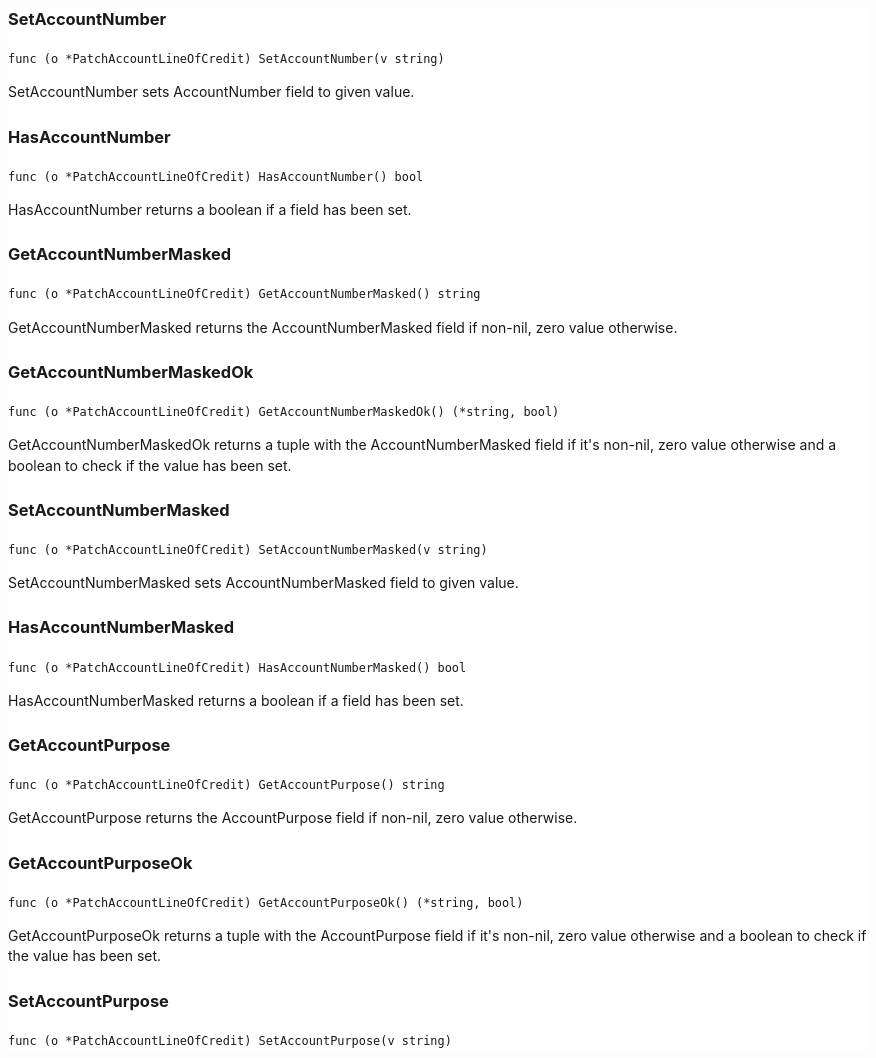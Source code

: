 ### SetAccountNumber

`func (o *PatchAccountLineOfCredit) SetAccountNumber(v string)`

SetAccountNumber sets AccountNumber field to given value.

### HasAccountNumber

`func (o *PatchAccountLineOfCredit) HasAccountNumber() bool`

HasAccountNumber returns a boolean if a field has been set.

### GetAccountNumberMasked

`func (o *PatchAccountLineOfCredit) GetAccountNumberMasked() string`

GetAccountNumberMasked returns the AccountNumberMasked field if non-nil, zero value otherwise.

### GetAccountNumberMaskedOk

`func (o *PatchAccountLineOfCredit) GetAccountNumberMaskedOk() (*string, bool)`

GetAccountNumberMaskedOk returns a tuple with the AccountNumberMasked field if it's non-nil, zero value otherwise
and a boolean to check if the value has been set.

### SetAccountNumberMasked

`func (o *PatchAccountLineOfCredit) SetAccountNumberMasked(v string)`

SetAccountNumberMasked sets AccountNumberMasked field to given value.

### HasAccountNumberMasked

`func (o *PatchAccountLineOfCredit) HasAccountNumberMasked() bool`

HasAccountNumberMasked returns a boolean if a field has been set.

### GetAccountPurpose

`func (o *PatchAccountLineOfCredit) GetAccountPurpose() string`

GetAccountPurpose returns the AccountPurpose field if non-nil, zero value otherwise.

### GetAccountPurposeOk

`func (o *PatchAccountLineOfCredit) GetAccountPurposeOk() (*string, bool)`

GetAccountPurposeOk returns a tuple with the AccountPurpose field if it's non-nil, zero value otherwise
and a boolean to check if the value has been set.

### SetAccountPurpose

`func (o *PatchAccountLineOfCredit) SetAccountPurpose(v string)`
